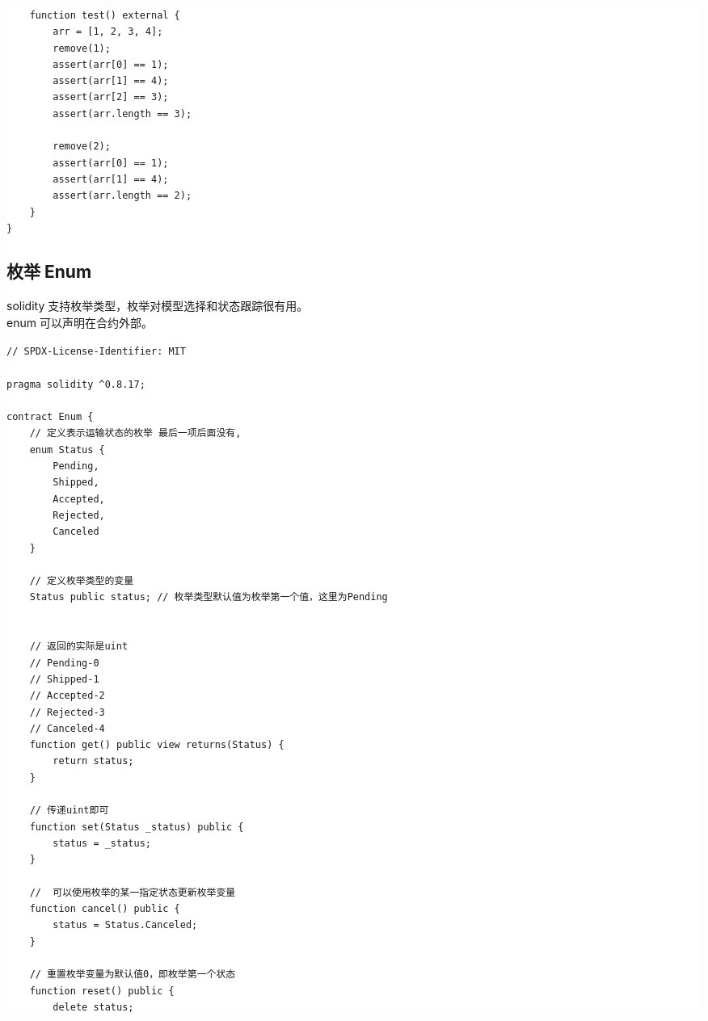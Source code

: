```solidity
    function test() external {
        arr = [1, 2, 3, 4];
        remove(1);
        assert(arr[0] == 1);
        assert(arr[1] == 4);
        assert(arr[2] == 3);
        assert(arr.length == 3);

        remove(2);
        assert(arr[0] == 1);
        assert(arr[1] == 4);
        assert(arr.length == 2);
    }
}
```

## 枚举 Enum

solidity 支持枚举类型，枚举对模型选择和状态跟踪很有用。  
enum 可以声明在合约外部。

```solidity
// SPDX-License-Identifier: MIT

pragma solidity ^0.8.17;

contract Enum {
    // 定义表示运输状态的枚举 最后一项后面没有,
    enum Status {
        Pending,
        Shipped,
        Accepted,
        Rejected,
        Canceled
    }

    // 定义枚举类型的变量
    Status public status; // 枚举类型默认值为枚举第一个值，这里为Pending


    // 返回的实际是uint
    // Pending-0
    // Shipped-1
    // Accepted-2
    // Rejected-3
    // Canceled-4
    function get() public view returns(Status) {
        return status;
    }

    // 传递uint即可
    function set(Status _status) public {
        status = _status;
    }

    //  可以使用枚举的某一指定状态更新枚举变量
    function cancel() public {
        status = Status.Canceled;
    }

    // 重置枚举变量为默认值0，即枚举第一个状态
    function reset() public {
        delete status;
```